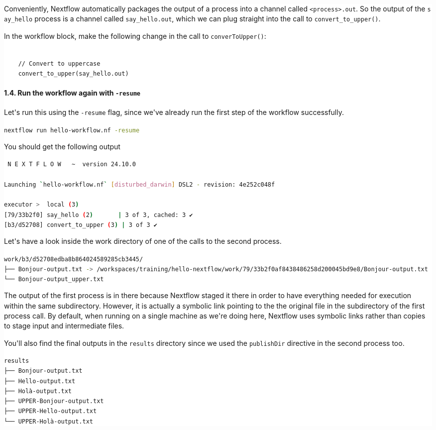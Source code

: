 Conveniently, Nextflow automatically packages the output of a process into a channel called `<process>.out`. So the output of the `say_hello` process is a channel called `say_hello.out`, which we can plug straight into the call to `convert_to_upper()`.

In the workflow block, make the following change in the call to `converToUpper()`:

```nextflow

    // Convert to uppercase
    convert_to_upper(say_hello.out)

```

#### 1.4. Run the workflow again with `-resume`

Let's run this using the `-resume` flag, since we've already run the first step of the workflow successfully.

```bash
nextflow run hello-workflow.nf -resume
```

You should get the following output

```bash
 N E X T F L O W   ~  version 24.10.0

Launching `hello-workflow.nf` [disturbed_darwin] DSL2 - revision: 4e252c048f

executor >  local (3)
[79/33b2f0] say_hello (2)       | 3 of 3, cached: 3 ✔
[b3/d52708] convert_to_upper (3) | 3 of 3 ✔
```

Let's have a look inside the work directory of one of the calls to the second process.

```bash
work/b3/d52708edba8b864024589285cb3445/
├── Bonjour-output.txt -> /workspaces/training/hello-nextflow/work/79/33b2f0af8438486258d200045bd9e8/Bonjour-output.txt
└── Bonjour-output_upper.txt
```

The output of the first process is in there because Nextflow staged it there in order to have everything needed for execution within the same subdirectory. However, it is actually a symbolic link pointing to the the original file in the subdirectory of the first process call. By default, when running on a single machine as we're doing here, Nextflow uses symbolic links rather than copies to stage input and intermediate files.

You'll also find the final outputs in the `results` directory since we used the `publishDir` directive in the second process too.

```bash
results
├── Bonjour-output.txt
├── Hello-output.txt
├── Holà-output.txt
├── UPPER-Bonjour-output.txt
├── UPPER-Hello-output.txt
└── UPPER-Holà-output.txt
```
